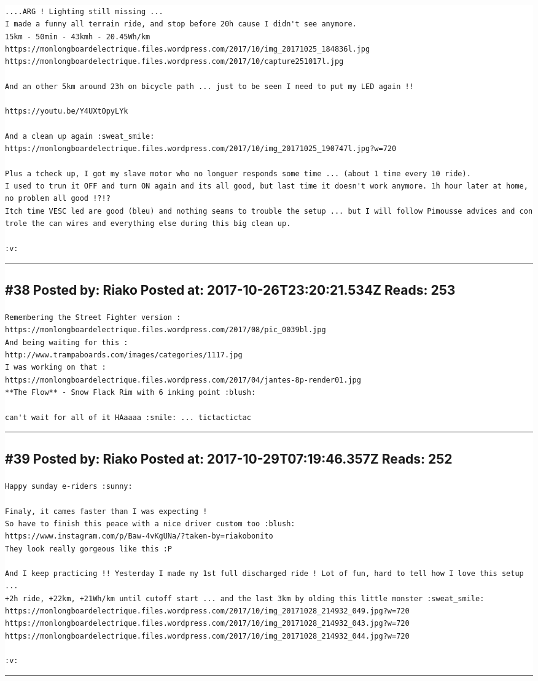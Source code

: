 ```
....ARG ! Lighting still missing ...
I made a funny all terrain ride, and stop before 20h cause I didn't see anymore.
15km - 50min - 43kmh - 20.45Wh/km
https://monlongboardelectrique.files.wordpress.com/2017/10/img_20171025_184836l.jpg
https://monlongboardelectrique.files.wordpress.com/2017/10/capture251017l.jpg

And an other 5km around 23h on bicycle path ... just to be seen I need to put my LED again !!

https://youtu.be/Y4UXtOpyLYk

And a clean up again :sweat_smile:
https://monlongboardelectrique.files.wordpress.com/2017/10/img_20171025_190747l.jpg?w=720

Plus a tcheck up, I got my slave motor who no longuer responds some time ... (about 1 time every 10 ride).
I used to trun it OFF and turn ON again and its all good, but last time it doesn't work anymore. 1h hour later at home, no problem all good !?!?
Itch time VESC led are good (bleu) and nothing seams to trouble the setup ... but I will follow Pimousse advices and controle the can wires and everything else during this big clean up.

:v:
```

---
## \#38 Posted by: Riako Posted at: 2017-10-26T23:20:21.534Z Reads: 253

```
Remembering the Street Fighter version : 
https://monlongboardelectrique.files.wordpress.com/2017/08/pic_0039bl.jpg
And being waiting for this : 
http://www.trampaboards.com/images/categories/1117.jpg
I was working on that : 
https://monlongboardelectrique.files.wordpress.com/2017/04/jantes-8p-render01.jpg 
**The Flow** - Snow Flack Rim with 6 inking point :blush:

can't wait for all of it HAaaaa :smile: ... tictactictac
```

---
## \#39 Posted by: Riako Posted at: 2017-10-29T07:19:46.357Z Reads: 252

```
Happy sunday e-riders :sunny: 

Finaly, it cames faster than I was expecting !
So have to finish this peace with a nice driver custom too :blush: 
https://www.instagram.com/p/Baw-4vKgUNa/?taken-by=riakobonito
They look really gorgeous like this :P 

And I keep practicing !! Yesterday I made my 1st full discharged ride ! Lot of fun, hard to tell how I love this setup ... 
+2h ride, +22km, +21Wh/km until cutoff start ... and the last 3km by olding this little monster :sweat_smile:
https://monlongboardelectrique.files.wordpress.com/2017/10/img_20171028_214932_049.jpg?w=720
https://monlongboardelectrique.files.wordpress.com/2017/10/img_20171028_214932_043.jpg?w=720
https://monlongboardelectrique.files.wordpress.com/2017/10/img_20171028_214932_044.jpg?w=720

:v:
```

---